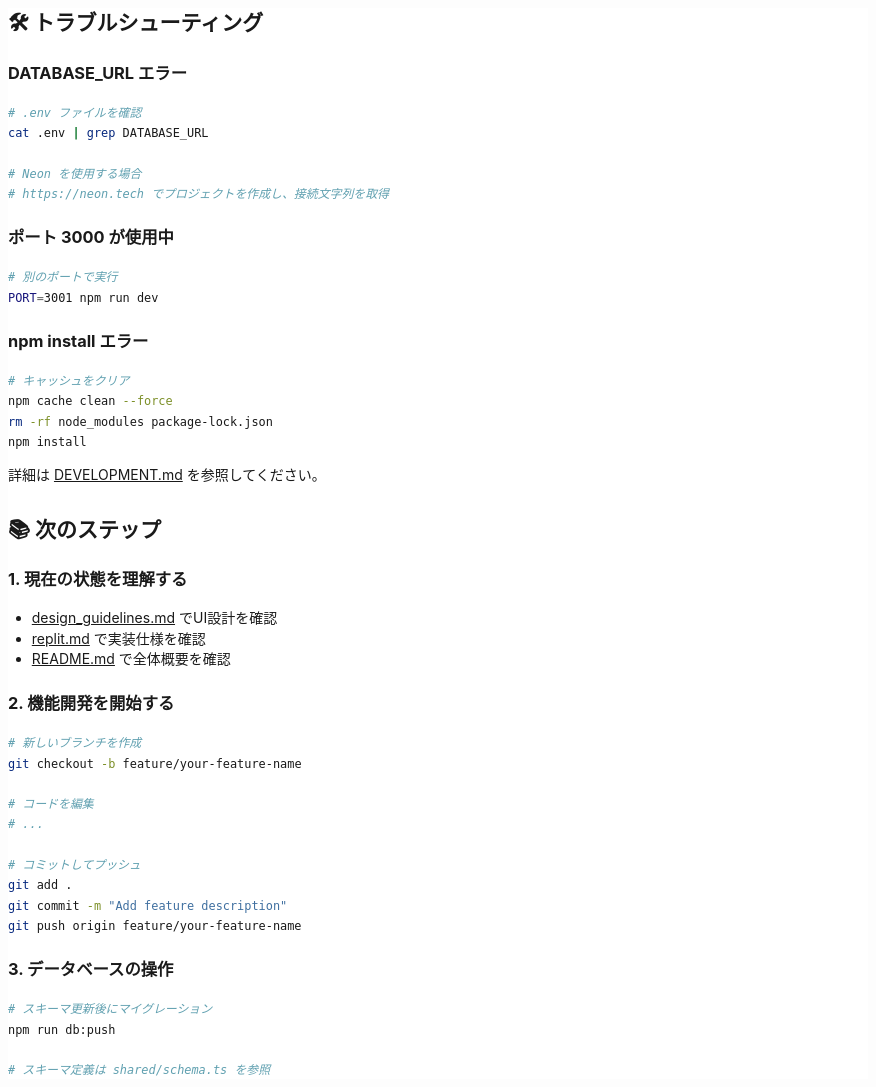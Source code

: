 ## 🛠️ トラブルシューティング

### DATABASE_URL エラー
```bash
# .env ファイルを確認
cat .env | grep DATABASE_URL

# Neon を使用する場合
# https://neon.tech でプロジェクトを作成し、接続文字列を取得
```

### ポート 3000 が使用中
```bash
# 別のポートで実行
PORT=3001 npm run dev
```

### npm install エラー
```bash
# キャッシュをクリア
npm cache clean --force
rm -rf node_modules package-lock.json
npm install
```

詳細は [DEVELOPMENT.md](./DEVELOPMENT.md) を参照してください。

## 📚 次のステップ

### 1. 現在の状態を理解する
- [design_guidelines.md](./design_guidelines.md) でUI設計を確認
- [replit.md](./replit.md) で実装仕様を確認
- [README.md](./README.md) で全体概要を確認

### 2. 機能開発を開始する
```bash
# 新しいブランチを作成
git checkout -b feature/your-feature-name

# コードを編集
# ...

# コミットしてプッシュ
git add .
git commit -m "Add feature description"
git push origin feature/your-feature-name
```

### 3. データベースの操作
```bash
# スキーマ更新後にマイグレーション
npm run db:push

# スキーマ定義は shared/schema.ts を参照
```
